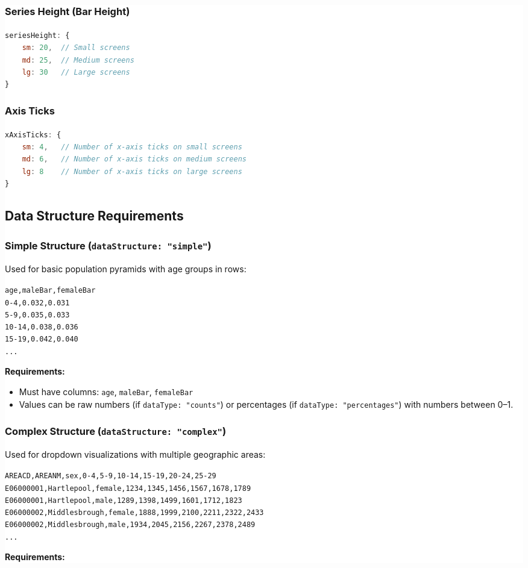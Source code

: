 ### Series Height (Bar Height)

```javascript
seriesHeight: {
    sm: 20,  // Small screens
    md: 25,  // Medium screens
    lg: 30   // Large screens
}
```

### Axis Ticks

```javascript
xAxisTicks: {
    sm: 4,   // Number of x-axis ticks on small screens
    md: 6,   // Number of x-axis ticks on medium screens
    lg: 8    // Number of x-axis ticks on large screens
}
```

## Data Structure Requirements

### Simple Structure (`dataStructure: "simple"`)

Used for basic population pyramids with age groups in rows:

```csv
age,maleBar,femaleBar
0-4,0.032,0.031
5-9,0.035,0.033
10-14,0.038,0.036
15-19,0.042,0.040
...
```

**Requirements:**

- Must have columns: `age`, `maleBar`, `femaleBar`
- Values can be raw numbers (if `dataType: "counts"`) or percentages (if `dataType: "percentages"`) with numbers between 0–1.

### Complex Structure (`dataStructure: "complex"`)

Used for dropdown visualizations with multiple geographic areas:

```csv
AREACD,AREANM,sex,0-4,5-9,10-14,15-19,20-24,25-29
E06000001,Hartlepool,female,1234,1345,1456,1567,1678,1789
E06000001,Hartlepool,male,1289,1398,1499,1601,1712,1823
E06000002,Middlesbrough,female,1888,1999,2100,2211,2322,2433
E06000002,Middlesbrough,male,1934,2045,2156,2267,2378,2489
...
```

**Requirements:**
